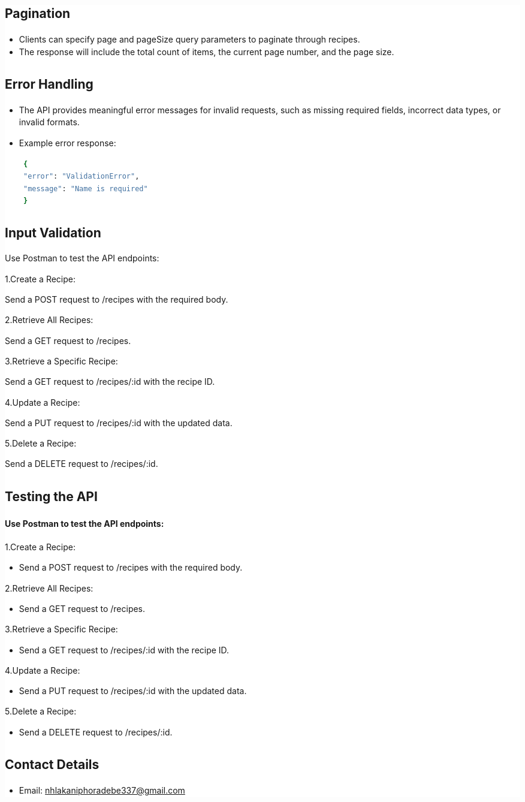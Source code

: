 ## Pagination
- Clients can specify page and pageSize query parameters to paginate through recipes.
- The response will include the total count of items, the current page number, and the page size.

## Error Handling
- The API provides meaningful error messages for invalid requests, such as missing required fields, incorrect data types, or invalid formats.
- Example error response:

   ```bash
    {
    "error": "ValidationError",
    "message": "Name is required"
    }

## Input Validation
Use Postman to test the API endpoints:

1.Create a Recipe:

  Send a POST request to /recipes with the required body.

2.Retrieve All Recipes:

  Send a GET request to /recipes.

3.Retrieve a Specific Recipe:

  Send a GET request to /recipes/:id with the recipe ID.

4.Update a Recipe:

   Send a PUT request to /recipes/:id with the updated data.

5.Delete a Recipe:

Send a DELETE request to /recipes/:id.

## Testing the API
#### Use Postman to test the API endpoints:
1.Create a Recipe:

  - Send a POST request to /recipes with the required body.

2.Retrieve All Recipes:

  - Send a GET request to /recipes.

3.Retrieve a Specific Recipe:

 - Send a GET request to /recipes/:id with the recipe ID.

4.Update a Recipe:

 - Send a PUT request to /recipes/:id with the updated data.

5.Delete a Recipe:

 - Send a DELETE request to /recipes/:id.

## Contact Details
- Email: nhlakaniphoradebe337@gmail.com
   ```